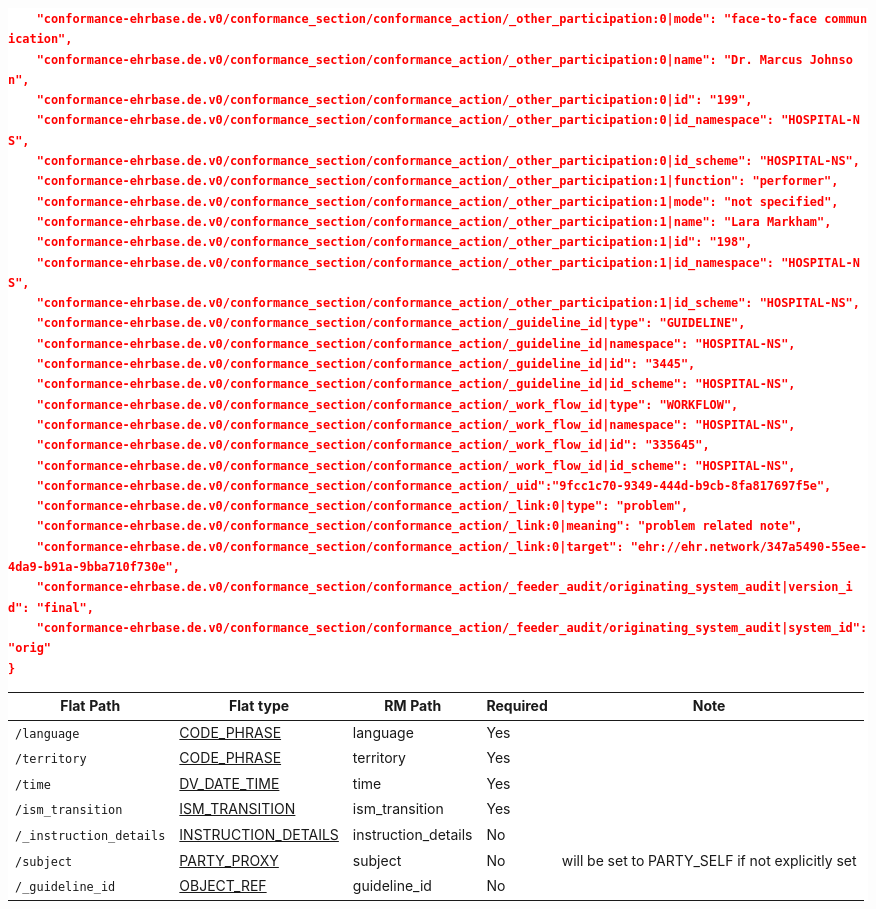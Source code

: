 ```json
    "conformance-ehrbase.de.v0/conformance_section/conformance_action/_other_participation:0|mode": "face-to-face communication",
    "conformance-ehrbase.de.v0/conformance_section/conformance_action/_other_participation:0|name": "Dr. Marcus Johnson",
    "conformance-ehrbase.de.v0/conformance_section/conformance_action/_other_participation:0|id": "199",
    "conformance-ehrbase.de.v0/conformance_section/conformance_action/_other_participation:0|id_namespace": "HOSPITAL-NS",
    "conformance-ehrbase.de.v0/conformance_section/conformance_action/_other_participation:0|id_scheme": "HOSPITAL-NS",
    "conformance-ehrbase.de.v0/conformance_section/conformance_action/_other_participation:1|function": "performer",
    "conformance-ehrbase.de.v0/conformance_section/conformance_action/_other_participation:1|mode": "not specified",
    "conformance-ehrbase.de.v0/conformance_section/conformance_action/_other_participation:1|name": "Lara Markham",
    "conformance-ehrbase.de.v0/conformance_section/conformance_action/_other_participation:1|id": "198",
    "conformance-ehrbase.de.v0/conformance_section/conformance_action/_other_participation:1|id_namespace": "HOSPITAL-NS",
    "conformance-ehrbase.de.v0/conformance_section/conformance_action/_other_participation:1|id_scheme": "HOSPITAL-NS",
    "conformance-ehrbase.de.v0/conformance_section/conformance_action/_guideline_id|type": "GUIDELINE",
    "conformance-ehrbase.de.v0/conformance_section/conformance_action/_guideline_id|namespace": "HOSPITAL-NS",
    "conformance-ehrbase.de.v0/conformance_section/conformance_action/_guideline_id|id": "3445",
    "conformance-ehrbase.de.v0/conformance_section/conformance_action/_guideline_id|id_scheme": "HOSPITAL-NS",
    "conformance-ehrbase.de.v0/conformance_section/conformance_action/_work_flow_id|type": "WORKFLOW",
    "conformance-ehrbase.de.v0/conformance_section/conformance_action/_work_flow_id|namespace": "HOSPITAL-NS",
    "conformance-ehrbase.de.v0/conformance_section/conformance_action/_work_flow_id|id": "335645",
    "conformance-ehrbase.de.v0/conformance_section/conformance_action/_work_flow_id|id_scheme": "HOSPITAL-NS",
    "conformance-ehrbase.de.v0/conformance_section/conformance_action/_uid":"9fcc1c70-9349-444d-b9cb-8fa817697f5e",
    "conformance-ehrbase.de.v0/conformance_section/conformance_action/_link:0|type": "problem",
    "conformance-ehrbase.de.v0/conformance_section/conformance_action/_link:0|meaning": "problem related note",
    "conformance-ehrbase.de.v0/conformance_section/conformance_action/_link:0|target": "ehr://ehr.network/347a5490-55ee-4da9-b91a-9bba710f730e",
    "conformance-ehrbase.de.v0/conformance_section/conformance_action/_feeder_audit/originating_system_audit|version_id": "final",
    "conformance-ehrbase.de.v0/conformance_section/conformance_action/_feeder_audit/originating_system_audit|system_id": "orig"
}
```

| Flat Path               | Flat type                                   | RM Path             | Required | Note                                            |
|-------------------------|---------------------------------------------|---------------------|----------|-------------------------------------------------|
| `/language`             | [CODE_PHRASE](#code_phrase)                 | language            | Yes      |                                                 |
| `/territory`            | [CODE_PHRASE](#code_phrase)                 | territory           | Yes      |                                                 |
| `/time`                 | [DV_DATE_TIME](#dv_date_time)               | time                | Yes      |                                                 |
| `/ism_transition`       | [ISM_TRANSITION](#ism_transition)           | ism_transition      | Yes      |                                                 |
| `/_instruction_details` | [INSTRUCTION_DETAILS](#instruction_details) | instruction_details | No       |                                                 |
| `/subject`              | [PARTY_PROXY](#party_proxy)                 | subject             | No       | will be set to PARTY_SELF if not explicitly set |
| `/_guideline_id`        | [OBJECT_REF](#object_ref)                   | guideline_id        | No       |                                                 |